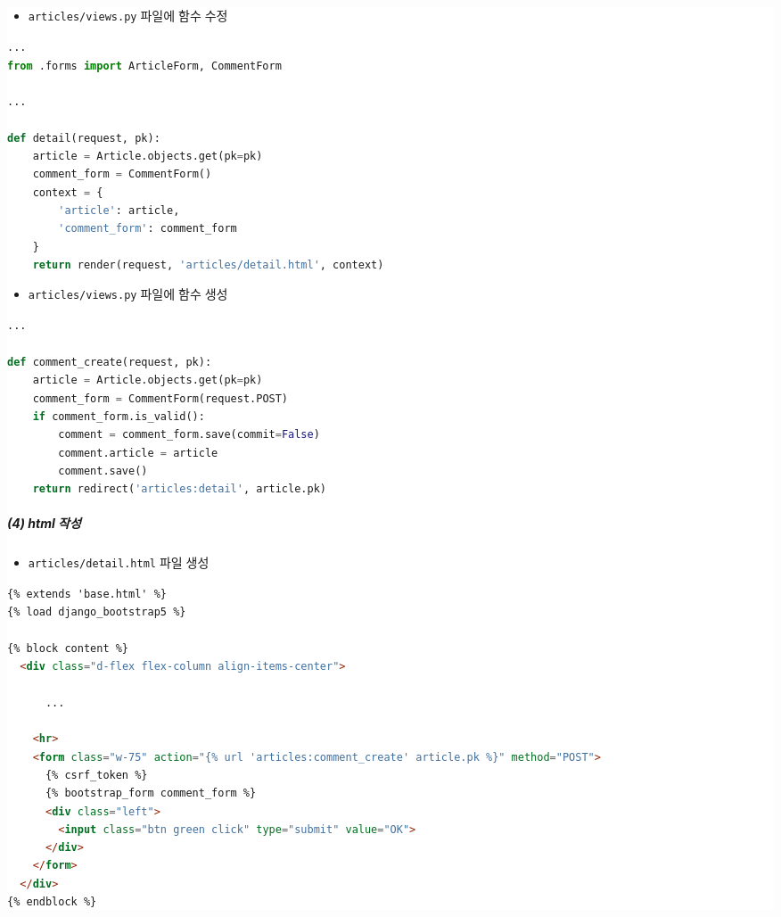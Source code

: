 - `articles/views.py` 파일에 함수 수정

```python
...
from .forms import ArticleForm, CommentForm

...

def detail(request, pk):
    article = Article.objects.get(pk=pk)
    comment_form = CommentForm()
    context = {
        'article': article,
        'comment_form': comment_form
    }
    return render(request, 'articles/detail.html', context)
```

- `articles/views.py` 파일에 함수 생성

```python
...

def comment_create(request, pk):
    article = Article.objects.get(pk=pk)
    comment_form = CommentForm(request.POST)
    if comment_form.is_valid():
        comment = comment_form.save(commit=False)
        comment.article = article
        comment.save()
    return redirect('articles:detail', article.pk)
```

##### (4) html 작성

- `articles/detail.html` 파일 생성

```html
{% extends 'base.html' %}
{% load django_bootstrap5 %}

{% block content %}
  <div class="d-flex flex-column align-items-center">
    
      ...
      
    <hr>
    <form class="w-75" action="{% url 'articles:comment_create' article.pk %}" method="POST">
      {% csrf_token %}
      {% bootstrap_form comment_form %}
      <div class="left">
        <input class="btn green click" type="submit" value="OK">
      </div>
    </form>
  </div>
{% endblock %}
```
